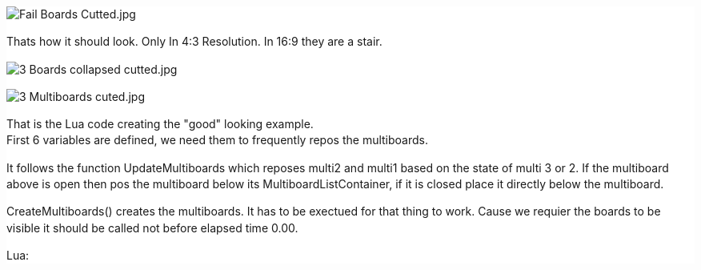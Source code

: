 
<div class="bbImageWrapper js-lbImage" title="Fail Boards Cutted.jpg" data-src="https://www.hiveworkshop.com/attachments/fail-boards-cutted-jpg.326419/" data-lb-sidebar-href="" data-lb-caption-extra-html="" data-single-image="1">

![Fail Boards
Cutted.jpg](https://www.hiveworkshop.com/attachments/fail-boards-cutted-jpg.326419/
"Fail Boards Cutted.jpg")

</div>

  
  
Thats how it should look. Only In 4:3 Resolution. In 16:9 they are a
stair.  

<div class="bbImageWrapper js-lbImage" title="3 Boards collapsed cutted.jpg" data-src="https://www.hiveworkshop.com/attachments/3-boards-collapsed-cutted-jpg.326416/" data-lb-sidebar-href="" data-lb-caption-extra-html="" data-single-image="1">

![3 Boards collapsed
cutted.jpg](https://www.hiveworkshop.com/attachments/3-boards-collapsed-cutted-jpg.326416/
"3 Boards collapsed cutted.jpg")

</div>

  

<div class="bbImageWrapper js-lbImage" title="3 Multiboards cuted.jpg" data-src="https://www.hiveworkshop.com/attachments/3-multiboards-cuted-jpg.326417/" data-lb-sidebar-href="" data-lb-caption-extra-html="" data-single-image="1">

![3 Multiboards
cuted.jpg](https://www.hiveworkshop.com/attachments/3-multiboards-cuted-jpg.326417/
"3 Multiboards cuted.jpg")

</div>

  
  
  
That is the Lua code creating the "good" looking example.  
First 6 variables are defined, we need them to frequently repos the
multiboards.  
  
It follows the function UpdateMultiboards which reposes multi2 and
multi1 based on the state of multi 3 or 2. If the multiboard above is
open then pos the multiboard below its MultiboardListContainer, if it is
closed place it directly below the multiboard.  
  
CreateMultiboards() creates the multiboards. It has to be exectued for
that thing to work. Cause we requier the boards to be visible it should
be called not before elapsed time 0.00.  

<div class="bbCodeBlock bbCodeBlock--screenLimited bbCodeBlock--code">

<div class="bbCodeBlock-title">

Lua:
